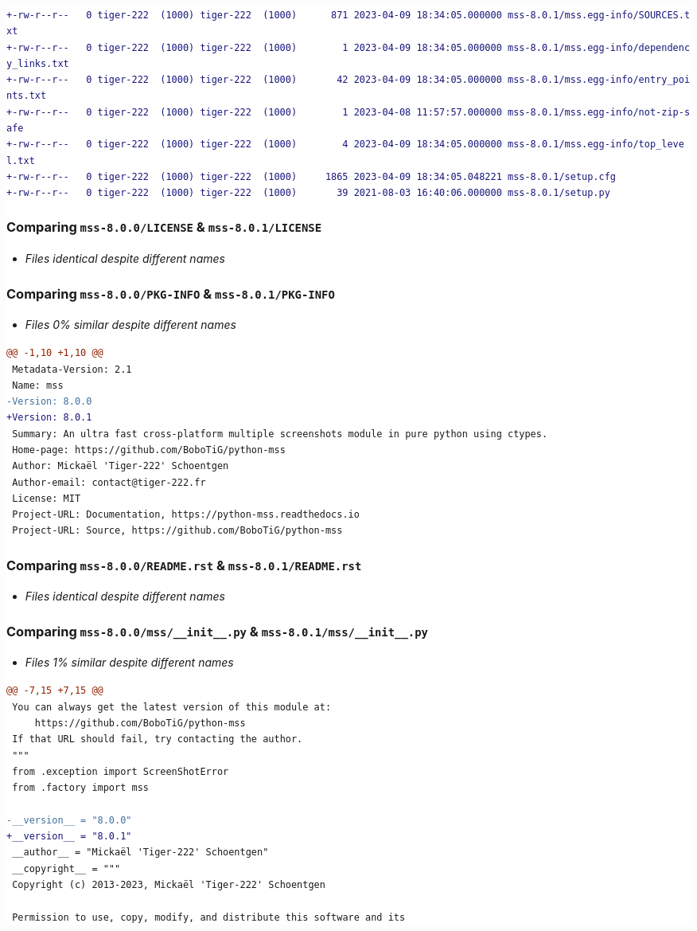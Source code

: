 ```diff
+-rw-r--r--   0 tiger-222  (1000) tiger-222  (1000)      871 2023-04-09 18:34:05.000000 mss-8.0.1/mss.egg-info/SOURCES.txt
+-rw-r--r--   0 tiger-222  (1000) tiger-222  (1000)        1 2023-04-09 18:34:05.000000 mss-8.0.1/mss.egg-info/dependency_links.txt
+-rw-r--r--   0 tiger-222  (1000) tiger-222  (1000)       42 2023-04-09 18:34:05.000000 mss-8.0.1/mss.egg-info/entry_points.txt
+-rw-r--r--   0 tiger-222  (1000) tiger-222  (1000)        1 2023-04-08 11:57:57.000000 mss-8.0.1/mss.egg-info/not-zip-safe
+-rw-r--r--   0 tiger-222  (1000) tiger-222  (1000)        4 2023-04-09 18:34:05.000000 mss-8.0.1/mss.egg-info/top_level.txt
+-rw-r--r--   0 tiger-222  (1000) tiger-222  (1000)     1865 2023-04-09 18:34:05.048221 mss-8.0.1/setup.cfg
+-rw-r--r--   0 tiger-222  (1000) tiger-222  (1000)       39 2021-08-03 16:40:06.000000 mss-8.0.1/setup.py
```

### Comparing `mss-8.0.0/LICENSE` & `mss-8.0.1/LICENSE`

 * *Files identical despite different names*

### Comparing `mss-8.0.0/PKG-INFO` & `mss-8.0.1/PKG-INFO`

 * *Files 0% similar despite different names*

```diff
@@ -1,10 +1,10 @@
 Metadata-Version: 2.1
 Name: mss
-Version: 8.0.0
+Version: 8.0.1
 Summary: An ultra fast cross-platform multiple screenshots module in pure python using ctypes.
 Home-page: https://github.com/BoboTiG/python-mss
 Author: Mickaël 'Tiger-222' Schoentgen
 Author-email: contact@tiger-222.fr
 License: MIT
 Project-URL: Documentation, https://python-mss.readthedocs.io
 Project-URL: Source, https://github.com/BoboTiG/python-mss
```

### Comparing `mss-8.0.0/README.rst` & `mss-8.0.1/README.rst`

 * *Files identical despite different names*

### Comparing `mss-8.0.0/mss/__init__.py` & `mss-8.0.1/mss/__init__.py`

 * *Files 1% similar despite different names*

```diff
@@ -7,15 +7,15 @@
 You can always get the latest version of this module at:
     https://github.com/BoboTiG/python-mss
 If that URL should fail, try contacting the author.
 """
 from .exception import ScreenShotError
 from .factory import mss
 
-__version__ = "8.0.0"
+__version__ = "8.0.1"
 __author__ = "Mickaël 'Tiger-222' Schoentgen"
 __copyright__ = """
 Copyright (c) 2013-2023, Mickaël 'Tiger-222' Schoentgen
 
 Permission to use, copy, modify, and distribute this software and its
```